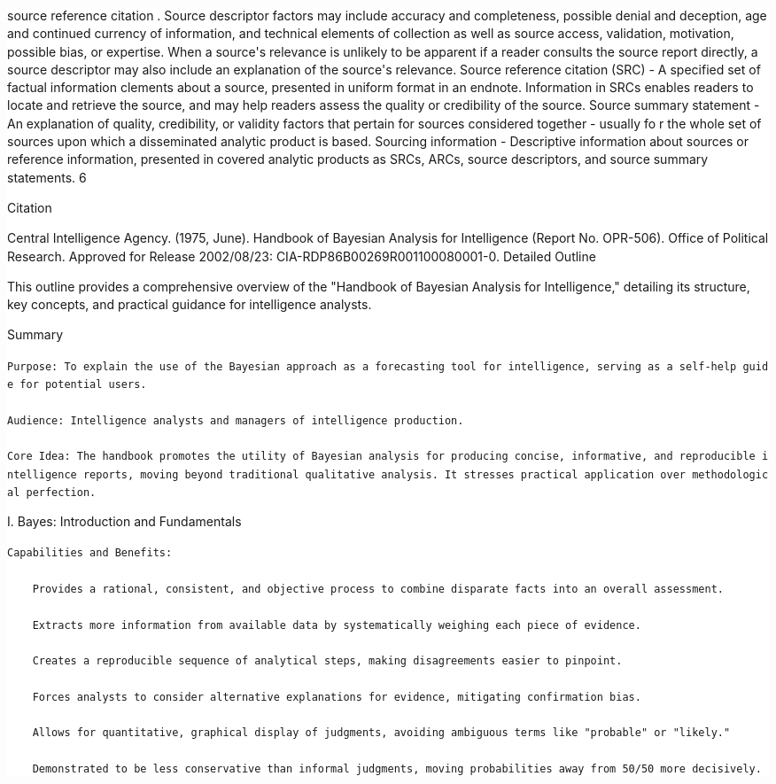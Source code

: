 source reference citation . Source descriptor factors may include accuracy and completeness,
possible denial and deception, age and continued currency of information, and technical elements
of collection as well as source access, validation, motivation, possible bias, or expertise. When a
source's relevance is unlikely to be apparent if a reader consults the source report directly, a
source descriptor may also include an explanation of the source's relevance.
Source reference citation (SRC) - A specified set of factual information clements about a
source, presented in uniform format in an endnote. Information in SRCs enables readers to
locate and retrieve the source, and may help readers assess the quality or credibility of the
source.
Source summary statement - An explanation of quality, credibility, or validity factors that
pertain for sources considered together - usually fo r the whole set of sources upon which a
disseminated analytic product is based.
Sourcing information - Descriptive information about sources or reference information,
presented in covered analytic products as SRCs, ARCs, source descriptors, and source summary
statements.
6




Citation

Central Intelligence Agency. (1975, June). Handbook of Bayesian Analysis for Intelligence (Report No. OPR-506). Office of Political Research. Approved for Release 2002/08/23: CIA-RDP86B00269R001100080001-0.
Detailed Outline

This outline provides a comprehensive overview of the "Handbook of Bayesian Analysis for Intelligence," detailing its structure, key concepts, and practical guidance for intelligence analysts.

Summary

    Purpose: To explain the use of the Bayesian approach as a forecasting tool for intelligence, serving as a self-help guide for potential users.

    Audience: Intelligence analysts and managers of intelligence production.

    Core Idea: The handbook promotes the utility of Bayesian analysis for producing concise, informative, and reproducible intelligence reports, moving beyond traditional qualitative analysis. It stresses practical application over methodological perfection.

I. Bayes: Introduction and Fundamentals

    Capabilities and Benefits:

        Provides a rational, consistent, and objective process to combine disparate facts into an overall assessment.

        Extracts more information from available data by systematically weighing each piece of evidence.

        Creates a reproducible sequence of analytical steps, making disagreements easier to pinpoint.

        Forces analysts to consider alternative explanations for evidence, mitigating confirmation bias.

        Allows for quantitative, graphical display of judgments, avoiding ambiguous terms like "probable" or "likely."

        Demonstrated to be less conservative than informal judgments, moving probabilities away from 50/50 more decisively.
